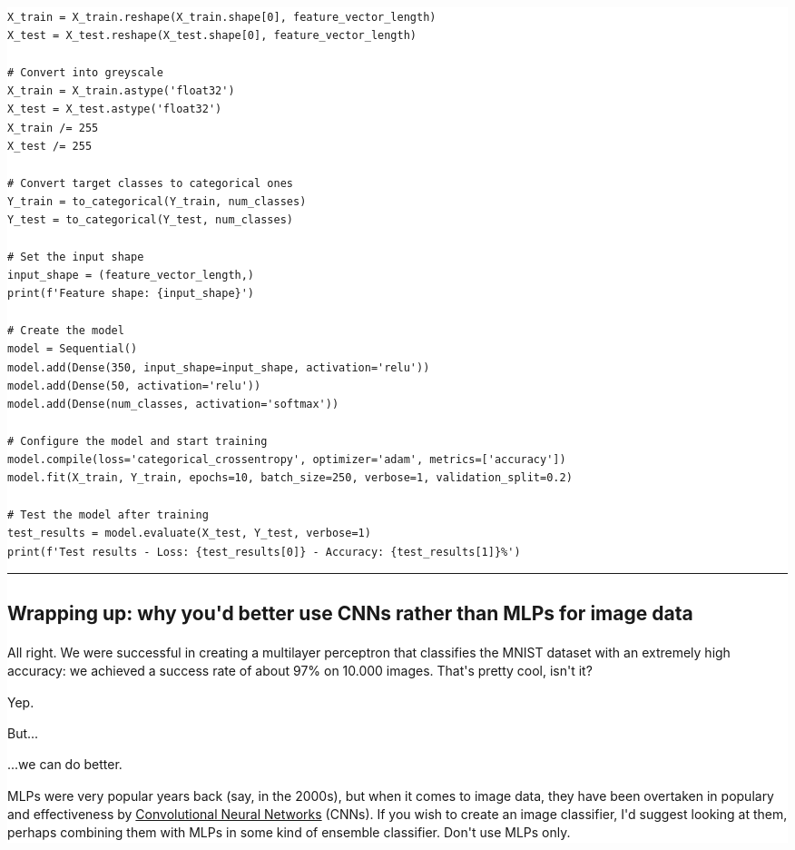 ```
X_train = X_train.reshape(X_train.shape[0], feature_vector_length)
X_test = X_test.reshape(X_test.shape[0], feature_vector_length)

# Convert into greyscale
X_train = X_train.astype('float32')
X_test = X_test.astype('float32')
X_train /= 255
X_test /= 255

# Convert target classes to categorical ones
Y_train = to_categorical(Y_train, num_classes)
Y_test = to_categorical(Y_test, num_classes)

# Set the input shape
input_shape = (feature_vector_length,)
print(f'Feature shape: {input_shape}')

# Create the model
model = Sequential()
model.add(Dense(350, input_shape=input_shape, activation='relu'))
model.add(Dense(50, activation='relu'))
model.add(Dense(num_classes, activation='softmax'))

# Configure the model and start training
model.compile(loss='categorical_crossentropy', optimizer='adam', metrics=['accuracy'])
model.fit(X_train, Y_train, epochs=10, batch_size=250, verbose=1, validation_split=0.2)

# Test the model after training
test_results = model.evaluate(X_test, Y_test, verbose=1)
print(f'Test results - Loss: {test_results[0]} - Accuracy: {test_results[1]}%')
```

* * *

## Wrapping up: why you'd better use CNNs rather than MLPs for image data

All right. We were successful in creating a multilayer perceptron that classifies the MNIST dataset with an extremely high accuracy: we achieved a success rate of about 97% on 10.000 images. That's pretty cool, isn't it?

Yep.

But...

...we can do better.

MLPs were very popular years back (say, in the 2000s), but when it comes to image data, they have been overtaken in populary and effectiveness by [Convolutional Neural Networks](https://github.com/mobiletest2016/machine-learning-articles/blob/master/articles/convolutional-neural-networks-and-their-components-for-computer-vision.md) (CNNs). If you wish to create an image classifier, I'd suggest looking at them, perhaps combining them with MLPs in some kind of ensemble classifier. Don't use MLPs only.
